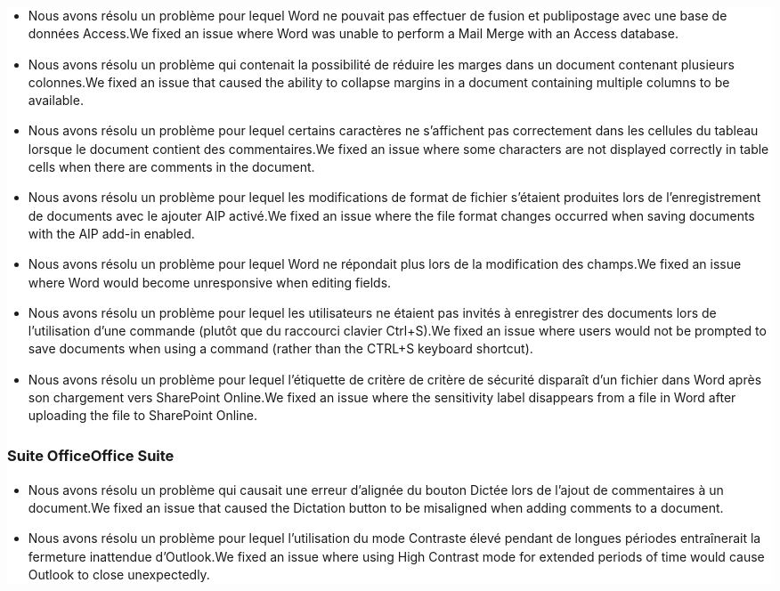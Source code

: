 
- <span data-ttu-id="17c9b-359">Nous avons résolu un problème pour lequel Word ne pouvait pas effectuer de fusion et publipostage avec une base de données Access.</span><span class="sxs-lookup"><span data-stu-id="17c9b-359">We fixed an issue where Word was unable to perform a Mail Merge with an Access database.</span></span>


- <span data-ttu-id="17c9b-360">Nous avons résolu un problème qui contenait la possibilité de réduire les marges dans un document contenant plusieurs colonnes.</span><span class="sxs-lookup"><span data-stu-id="17c9b-360">We fixed an issue that caused the ability to collapse margins in a document containing multiple columns to be available.</span></span>


- <span data-ttu-id="17c9b-361">Nous avons résolu un problème pour lequel certains caractères ne s’affichent pas correctement dans les cellules du tableau lorsque le document contient des commentaires.</span><span class="sxs-lookup"><span data-stu-id="17c9b-361">We fixed an issue where some characters are not displayed correctly in table cells when there are comments in the document.</span></span>


- <span data-ttu-id="17c9b-362">Nous avons résolu un problème pour lequel les modifications de format de fichier s’étaient produites lors de l’enregistrement de documents avec le ajouter AIP activé.</span><span class="sxs-lookup"><span data-stu-id="17c9b-362">We fixed an issue where the file format changes occurred when saving documents with the AIP add-in enabled.</span></span>


- <span data-ttu-id="17c9b-363">Nous avons résolu un problème pour lequel Word ne répondait plus lors de la modification des champs.</span><span class="sxs-lookup"><span data-stu-id="17c9b-363">We fixed an issue where Word would become unresponsive when editing fields.</span></span>


- <span data-ttu-id="17c9b-364">Nous avons résolu un problème pour lequel les utilisateurs ne étaient pas invités à enregistrer des documents lors de l’utilisation d’une commande (plutôt que du raccourci clavier Ctrl+S).</span><span class="sxs-lookup"><span data-stu-id="17c9b-364">We fixed an issue where users would not be prompted to save documents when using a command (rather than the CTRL+S keyboard shortcut).</span></span>


- <span data-ttu-id="17c9b-365">Nous avons résolu un problème pour lequel l’étiquette de critère de critère de sécurité disparaît d’un fichier dans Word après son chargement vers SharePoint Online.</span><span class="sxs-lookup"><span data-stu-id="17c9b-365">We fixed an issue where the sensitivity label disappears from a file in Word after uploading the file to SharePoint Online.</span></span>


### <a name="office-suite"></a><span data-ttu-id="17c9b-366">Suite Office</span><span class="sxs-lookup"><span data-stu-id="17c9b-366">Office Suite</span></span>

- <span data-ttu-id="17c9b-367">Nous avons résolu un problème qui causait une erreur d’alignée du bouton Dictée lors de l’ajout de commentaires à un document.</span><span class="sxs-lookup"><span data-stu-id="17c9b-367">We fixed an issue that caused the Dictation button to be misaligned when adding comments to a document.</span></span>


- <span data-ttu-id="17c9b-368">Nous avons résolu un problème pour lequel l’utilisation du mode Contraste élevé pendant de longues périodes entraînerait la fermeture inattendue d’Outlook.</span><span class="sxs-lookup"><span data-stu-id="17c9b-368">We fixed an issue where using High Contrast mode for extended periods of time would cause Outlook to close unexpectedly.</span></span>

